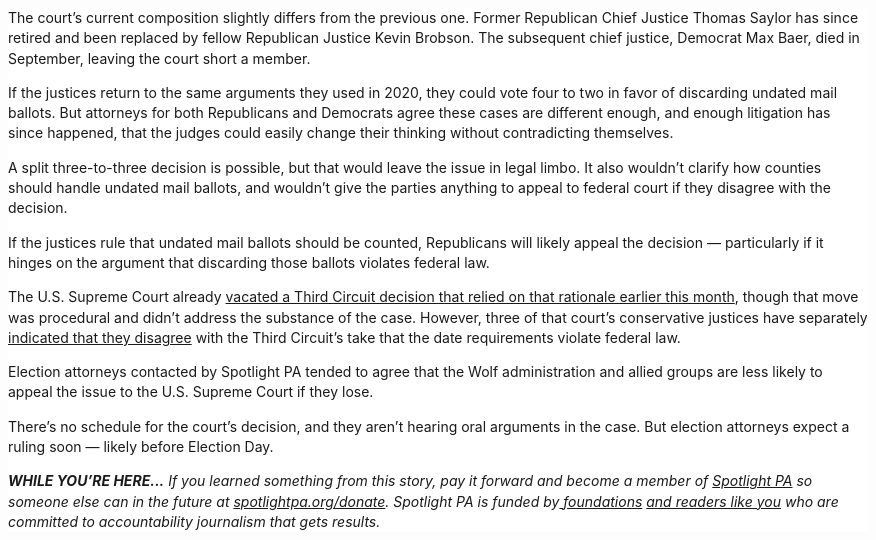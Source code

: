 The court’s current composition slightly differs from the previous one. Former Republican Chief Justice Thomas Saylor has since retired and been replaced by fellow Republican Justice Kevin Brobson. The subsequent chief justice, Democrat Max Baer, died in September, leaving the court short a member.

If the justices return to the same arguments they used in 2020, they could vote four to two in favor of discarding undated mail ballots. But attorneys for both Republicans and Democrats agree these cases are different enough, and enough litigation has since happened, that the judges could easily change their thinking without contradicting themselves.

A split three-to-three decision is possible, but that would leave the issue in legal limbo. It also wouldn’t clarify how counties should handle undated mail ballots, and wouldn’t give the parties anything to appeal to federal court if they disagree with the decision.

<script src="https://www.spotlightpa.org/embed.js" async></script><div data-spl-embed-version="1" data-spl-src="https://www.spotlightpa.org/embeds/donate/"></div>

If the justices rule that undated mail ballots should be counted, Republicans will likely appeal the decision — particularly if it hinges on the argument that discarding those ballots violates federal law.

The U.S. Supreme Court already <a href="https://www.inquirer.com/politics/election/pennsylvania-undated-mail-ballots-us-supreme-court-20221011.html">vacated a Third Circuit decision that relied on that rationale earlier this month</a>, though that move was procedural and didn’t address the substance of the case. However, three of that court’s conservative justices have separately <a href="https://www.inquirer.com/news/scotus-pa-undated-mail-ballots-alito-20220609.html">indicated that they disagree</a> with the Third Circuit’s take that the date requirements violate federal law.

Election attorneys contacted by Spotlight PA tended to agree that the Wolf administration and allied groups are less likely to appeal the issue to the U.S. Supreme Court if they lose.

There’s no schedule for the court’s decision, and they aren’t hearing oral arguments in the case. But election attorneys expect a ruling soon — likely before Election Day.

<i><b>WHILE YOU’RE HERE...</b></i><i> If you learned something from this story, pay it forward and become a member of </i><a href="https://www.spotlightpa.org/"><i>Spotlight PA</i></a><i> so someone else can in the future at </i><a href="http://spotlightpa.org/donate"><i>spotlightpa.org/donate</i></a><i>. Spotlight PA is funded by</i><a href="https://www.spotlightpa.org/support"><i> foundations</i></a><i> </i><a href="https://www.spotlightpa.org/support"><i>and readers like you</i></a><i> who are committed to accountability journalism that gets results.</i>
